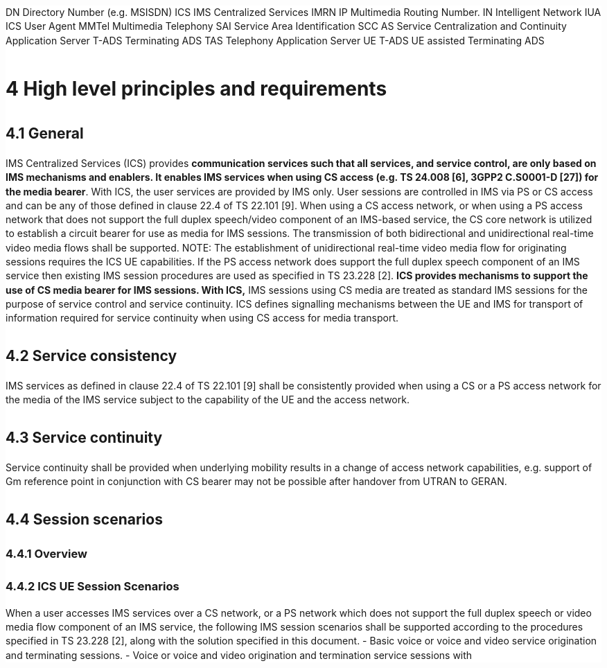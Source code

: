 DN Directory Number (e.g. MSISDN)
ICS IMS Centralized Services
IMRN IP Multimedia Routing Number.
IN Intelligent Network
IUA ICS User Agent
MMTel Multimedia Telephony
SAI Service Area Identification
SCC AS Service Centralization and Continuity Application Server
T-ADS Terminating ADS
TAS Telephony Application Server
UE T-ADS UE assisted Terminating ADS
# 4 High level principles and requirements
## 4.1 General
IMS Centralized Services (ICS) provides **communication services such that all
services, and service control, are only based on IMS mechanisms and enablers.
It enables IMS services when using CS access (e.g. TS 24.008 [6], 3GPP2
C.S0001-D [27]) for the media bearer**.
With ICS, the user services are provided by IMS only. User sessions are
controlled in IMS via PS or CS access and can be any of those defined in
clause 22.4 of TS 22.101 [9].
When using a CS access network, or when using a PS access network that does
not support the full duplex speech/video component of an IMS-based service,
the CS core network is utilized to establish a circuit bearer for use as media
for IMS sessions. The transmission of both bidirectional and unidirectional
real-time video media flows shall be supported.
NOTE: The establishment of unidirectional real-time video media flow for
originating sessions requires the ICS UE capabilities.
If the PS access network does support the full duplex speech component of an
IMS service then existing IMS session procedures are used as specified in TS
23.228 [2].
**ICS provides mechanisms to support the use of CS media bearer for IMS
sessions. With ICS,** IMS sessions using CS media are treated as standard IMS
sessions for the purpose of service control and service continuity.
ICS defines signalling mechanisms between the UE and IMS for transport of
information required for service continuity when using CS access for media
transport.
## 4.2 Service consistency
IMS services as defined in clause 22.4 of TS 22.101 [9] shall be consistently
provided when using a CS or a PS access network for the media of the IMS
service subject to the capability of the UE and the access network.
## 4.3 Service continuity
Service continuity shall be provided when underlying mobility results in a
change of access network capabilities, e.g. support of Gm reference point in
conjunction with CS bearer may not be possible after handover from UTRAN to
GERAN.
## 4.4 Session scenarios
### 4.4.1 Overview
### 4.4.2 ICS UE Session Scenarios
When a user accesses IMS services over a CS network, or a PS network which
does not support the full duplex speech or video media flow component of an
IMS service, the following IMS session scenarios shall be supported according
to the procedures specified in TS 23.228 [2], along with the solution
specified in this document.
\- Basic voice or voice and video service origination and terminating
sessions.
\- Voice or voice and video origination and termination service sessions with